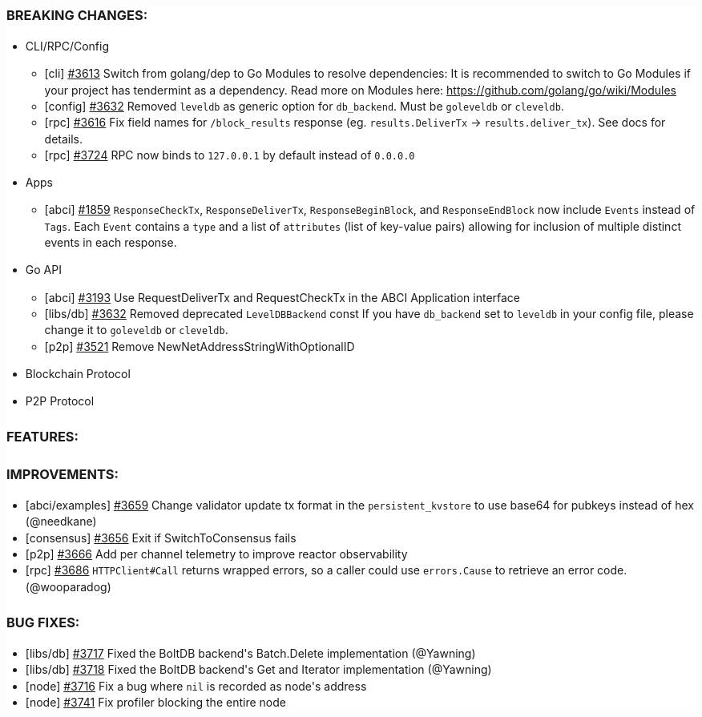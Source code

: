 ### BREAKING CHANGES:

* CLI/RPC/Config
  - [cli] [\#3613](https://github.com/shapeshift/tendermint/issues/3613) Switch from golang/dep to Go Modules to resolve dependencies:
    It is recommended to switch to Go Modules if your project has tendermint as
    a dependency. Read more on Modules here:
    https://github.com/golang/go/wiki/Modules
  - [config] [\#3632](https://github.com/shapeshift/tendermint/pull/3632) Removed `leveldb` as generic
    option for `db_backend`. Must be `goleveldb` or `cleveldb`.
  - [rpc] [\#3616](https://github.com/shapeshift/tendermint/issues/3616) Fix field names for `/block_results` response (eg. `results.DeliverTx`
    -> `results.deliver_tx`). See docs for details.
  - [rpc] [\#3724](https://github.com/shapeshift/tendermint/issues/3724) RPC now binds to `127.0.0.1` by default instead of `0.0.0.0`

* Apps
  - [abci] [\#1859](https://github.com/shapeshift/tendermint/issues/1859) `ResponseCheckTx`, `ResponseDeliverTx`, `ResponseBeginBlock`,
    and `ResponseEndBlock` now include `Events` instead of `Tags`. Each `Event`
    contains a `type` and a list of `attributes` (list of key-value pairs)
    allowing for inclusion of multiple distinct events in each response.

* Go API
  - [abci] [\#3193](https://github.com/shapeshift/tendermint/issues/3193) Use RequestDeliverTx and RequestCheckTx in the ABCI
    Application interface
  - [libs/db] [\#3632](https://github.com/shapeshift/tendermint/pull/3632) Removed deprecated `LevelDBBackend` const
    If you have `db_backend` set to `leveldb` in your config file, please
    change it to `goleveldb` or `cleveldb`.
  - [p2p] [\#3521](https://github.com/shapeshift/tendermint/issues/3521) Remove NewNetAddressStringWithOptionalID

* Blockchain Protocol

* P2P Protocol

### FEATURES:

### IMPROVEMENTS:
- [abci/examples] [\#3659](https://github.com/shapeshift/tendermint/issues/3659) Change validator update tx format in the `persistent_kvstore` to use base64 for pubkeys instead of hex (@needkane)
- [consensus] [\#3656](https://github.com/shapeshift/tendermint/issues/3656) Exit if SwitchToConsensus fails
- [p2p] [\#3666](https://github.com/shapeshift/tendermint/issues/3666) Add per channel telemetry to improve reactor observability
- [rpc] [\#3686](https://github.com/shapeshift/tendermint/pull/3686) `HTTPClient#Call` returns wrapped errors, so a caller could use `errors.Cause` to retrieve an error code. (@wooparadog)

### BUG FIXES:
- [libs/db] [\#3717](https://github.com/shapeshift/tendermint/issues/3717) Fixed the BoltDB backend's Batch.Delete implementation (@Yawning)
- [libs/db] [\#3718](https://github.com/shapeshift/tendermint/issues/3718) Fixed the BoltDB backend's Get and Iterator implementation (@Yawning)
- [node] [\#3716](https://github.com/shapeshift/tendermint/issues/3716) Fix a bug where `nil` is recorded as node's address
- [node] [\#3741](https://github.com/shapeshift/tendermint/issues/3741) Fix profiler blocking the entire node
